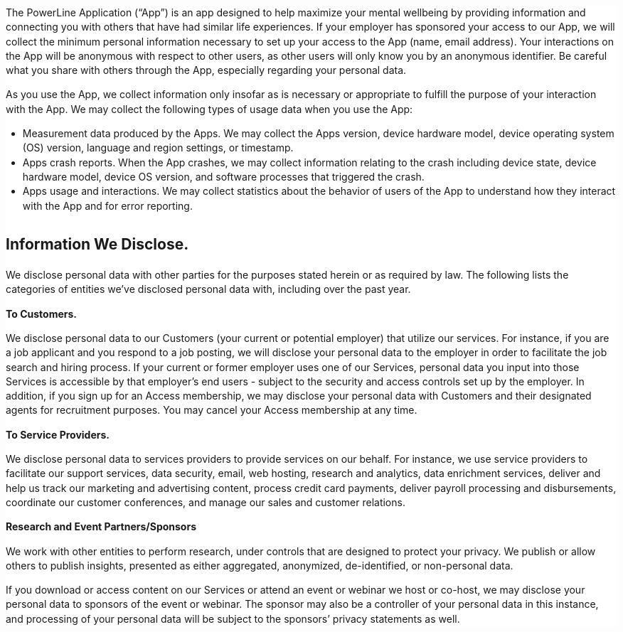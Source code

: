 The PowerLine Application (“App”) is an app designed to help maximize your mental wellbeing by providing information and connecting you with others that have had similar life experiences. If your employer has sponsored your access to our App, we will collect the minimum personal information necessary to set up your access to the App (name, email address). Your interactions on the App will be anonymous with respect to other users, as other users will only know you by an anonymous identifier. Be careful what you share with others through the App, especially regarding your personal data.

 As you use the App, we collect information only insofar as is necessary or appropriate to fulfill the purpose of your interaction with the App. We may collect the following types of usage data when you use the App:

*   Measurement data produced by the Apps. We may collect the Apps version, device hardware model, device operating system (OS) version, language and region settings, or timestamp.
*   Apps crash reports. When the App crashes, we may collect information relating to the crash including device state, device hardware model, device OS version, and software processes that triggered the crash.
*   Apps usage and interactions. We may collect statistics about the behavior of users of the App to understand how they interact with the App and for error reporting.

Information We Disclose.
------------------------

We disclose personal data with other parties for the purposes stated herein or as required by law. The following lists the categories of entities we’ve disclosed personal data with, including over the past year.

**To Customers.**

We disclose personal data to our Customers (your current or potential employer) that utilize our services. For instance, if you are a job applicant and you respond to a job posting, we will disclose your personal data to the employer in order to facilitate the job search and hiring process. If your current or former employer uses one of our Services, personal data you input into those Services is accessible by that employer’s end users - subject to the security and access controls set up by the employer. In addition, if you sign up for an Access membership, we may disclose your personal data with Customers and their designated agents for recruitment purposes. You may cancel your Access membership at any time.

**To Service Providers.**

We disclose personal data to services providers to provide services on our behalf. For instance, we use service providers to facilitate our support services, data security, email, web hosting, research and analytics, data enrichment services, deliver and help us track our marketing and advertising content, process credit card payments, deliver payroll processing and disbursements, coordinate our customer conferences, and manage our sales and customer relations.

**Research and Event Partners/Sponsors**

We work with other entities to perform research, under controls that are designed to protect your privacy. We publish or allow others to publish insights, presented as either aggregated, anonymized, de-identified, or non-personal data.

If you download or access content on our Services or attend an event or webinar we host or co-host, we may disclose your personal data to sponsors of the event or webinar. The sponsor may also be a controller of your personal data in this instance, and processing of your personal data will be subject to the sponsors’ privacy statements as well.
